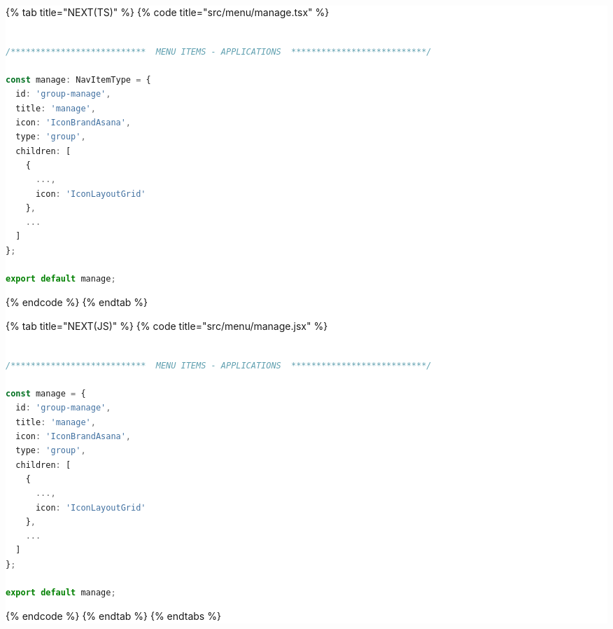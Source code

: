 {% tab title="NEXT(TS)" %}
{% code title="src/menu/manage.tsx" %}
```typescript

/***************************  MENU ITEMS - APPLICATIONS  ***************************/

const manage: NavItemType = {
  id: 'group-manage',
  title: 'manage',
  icon: 'IconBrandAsana',
  type: 'group',
  children: [
    {
      ...,
      icon: 'IconLayoutGrid'
    },
    ...
  ]
};

export default manage;

```
{% endcode %}
{% endtab %}

{% tab title="NEXT(JS)" %}
{% code title="src/menu/manage.jsx" %}
```typescript

/***************************  MENU ITEMS - APPLICATIONS  ***************************/

const manage = {
  id: 'group-manage',
  title: 'manage',
  icon: 'IconBrandAsana',
  type: 'group',
  children: [
    {
      ...,
      icon: 'IconLayoutGrid'
    },
    ...
  ]
};

export default manage;

```
{% endcode %}
{% endtab %}
{% endtabs %}
